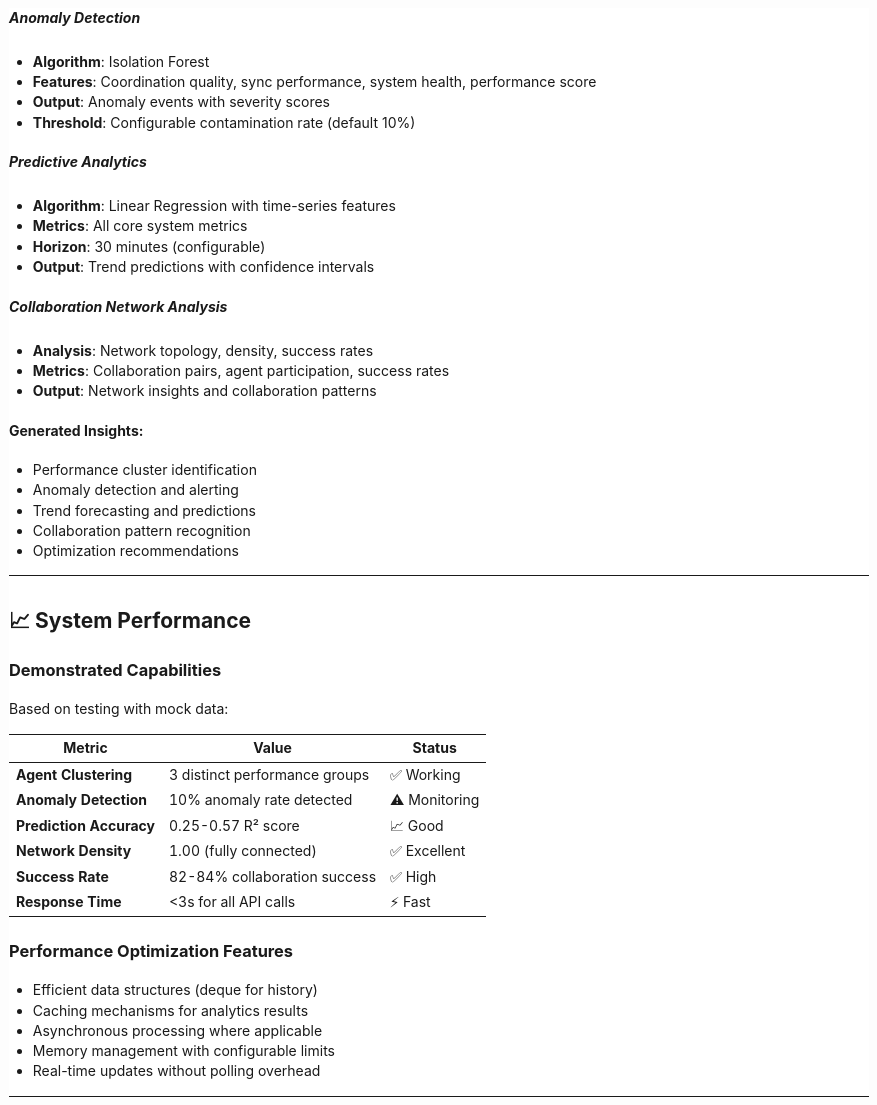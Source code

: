 ##### Anomaly Detection
- **Algorithm**: Isolation Forest
- **Features**: Coordination quality, sync performance, system health, performance score
- **Output**: Anomaly events with severity scores
- **Threshold**: Configurable contamination rate (default 10%)

##### Predictive Analytics
- **Algorithm**: Linear Regression with time-series features
- **Metrics**: All core system metrics
- **Horizon**: 30 minutes (configurable)
- **Output**: Trend predictions with confidence intervals

##### Collaboration Network Analysis
- **Analysis**: Network topology, density, success rates
- **Metrics**: Collaboration pairs, agent participation, success rates
- **Output**: Network insights and collaboration patterns

#### Generated Insights:
- Performance cluster identification
- Anomaly detection and alerting
- Trend forecasting and predictions
- Collaboration pattern recognition
- Optimization recommendations

---

## 📈 System Performance

### Demonstrated Capabilities

Based on testing with mock data:

| Metric | Value | Status |
|--------|-------|--------|
| **Agent Clustering** | 3 distinct performance groups | ✅ Working |
| **Anomaly Detection** | 10% anomaly rate detected | ⚠️ Monitoring |
| **Prediction Accuracy** | 0.25-0.57 R² score | 📈 Good |
| **Network Density** | 1.00 (fully connected) | ✅ Excellent |
| **Success Rate** | 82-84% collaboration success | ✅ High |
| **Response Time** | <3s for all API calls | ⚡ Fast |

### Performance Optimization Features
- Efficient data structures (deque for history)
- Caching mechanisms for analytics results
- Asynchronous processing where applicable
- Memory management with configurable limits
- Real-time updates without polling overhead

---